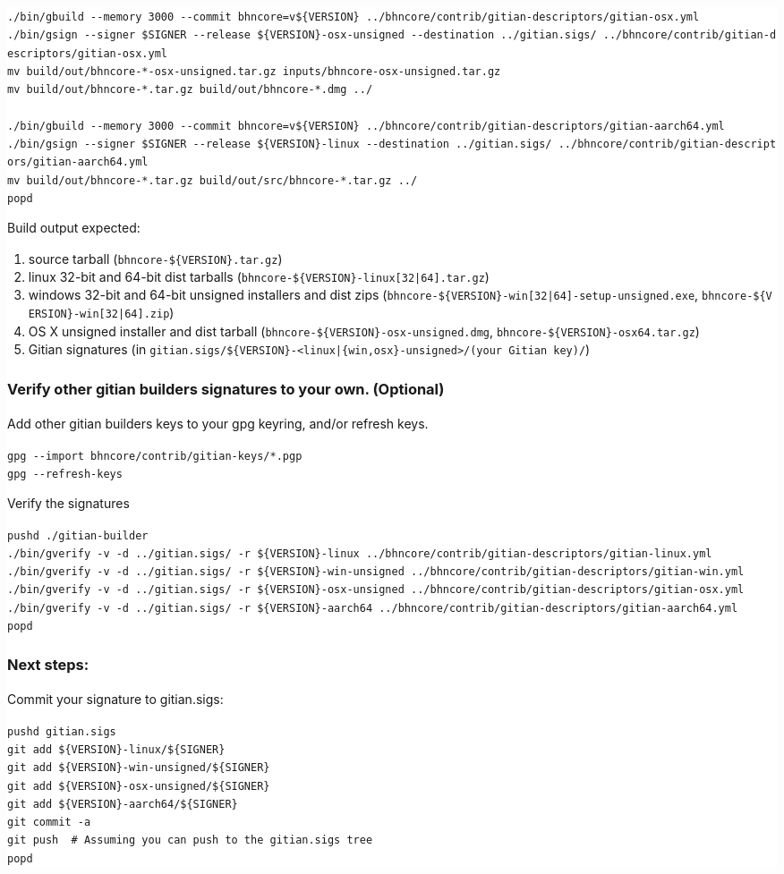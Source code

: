     ./bin/gbuild --memory 3000 --commit bhncore=v${VERSION} ../bhncore/contrib/gitian-descriptors/gitian-osx.yml
    ./bin/gsign --signer $SIGNER --release ${VERSION}-osx-unsigned --destination ../gitian.sigs/ ../bhncore/contrib/gitian-descriptors/gitian-osx.yml
    mv build/out/bhncore-*-osx-unsigned.tar.gz inputs/bhncore-osx-unsigned.tar.gz
    mv build/out/bhncore-*.tar.gz build/out/bhncore-*.dmg ../

    ./bin/gbuild --memory 3000 --commit bhncore=v${VERSION} ../bhncore/contrib/gitian-descriptors/gitian-aarch64.yml
    ./bin/gsign --signer $SIGNER --release ${VERSION}-linux --destination ../gitian.sigs/ ../bhncore/contrib/gitian-descriptors/gitian-aarch64.yml
    mv build/out/bhncore-*.tar.gz build/out/src/bhncore-*.tar.gz ../
    popd

Build output expected:

  1. source tarball (`bhncore-${VERSION}.tar.gz`)
  2. linux 32-bit and 64-bit dist tarballs (`bhncore-${VERSION}-linux[32|64].tar.gz`)
  3. windows 32-bit and 64-bit unsigned installers and dist zips (`bhncore-${VERSION}-win[32|64]-setup-unsigned.exe`, `bhncore-${VERSION}-win[32|64].zip`)
  4. OS X unsigned installer and dist tarball (`bhncore-${VERSION}-osx-unsigned.dmg`, `bhncore-${VERSION}-osx64.tar.gz`)
  5. Gitian signatures (in `gitian.sigs/${VERSION}-<linux|{win,osx}-unsigned>/(your Gitian key)/`)

### Verify other gitian builders signatures to your own. (Optional)

Add other gitian builders keys to your gpg keyring, and/or refresh keys.

    gpg --import bhncore/contrib/gitian-keys/*.pgp
    gpg --refresh-keys

Verify the signatures

    pushd ./gitian-builder
    ./bin/gverify -v -d ../gitian.sigs/ -r ${VERSION}-linux ../bhncore/contrib/gitian-descriptors/gitian-linux.yml
    ./bin/gverify -v -d ../gitian.sigs/ -r ${VERSION}-win-unsigned ../bhncore/contrib/gitian-descriptors/gitian-win.yml
    ./bin/gverify -v -d ../gitian.sigs/ -r ${VERSION}-osx-unsigned ../bhncore/contrib/gitian-descriptors/gitian-osx.yml
    ./bin/gverify -v -d ../gitian.sigs/ -r ${VERSION}-aarch64 ../bhncore/contrib/gitian-descriptors/gitian-aarch64.yml
    popd

### Next steps:

Commit your signature to gitian.sigs:

    pushd gitian.sigs
    git add ${VERSION}-linux/${SIGNER}
    git add ${VERSION}-win-unsigned/${SIGNER}
    git add ${VERSION}-osx-unsigned/${SIGNER}
    git add ${VERSION}-aarch64/${SIGNER}
    git commit -a
    git push  # Assuming you can push to the gitian.sigs tree
    popd
